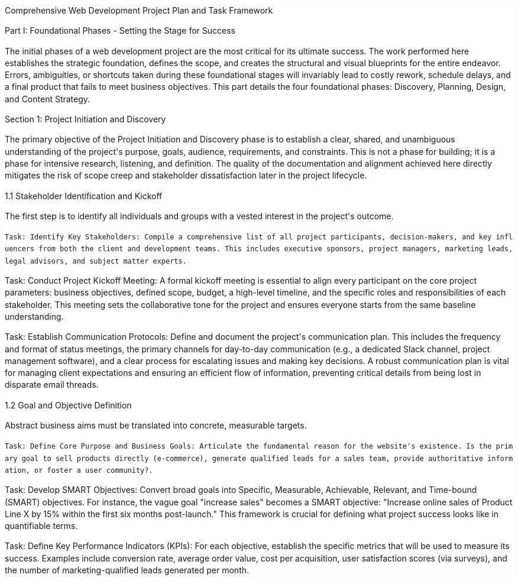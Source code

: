 Comprehensive Web Development Project Plan and Task Framework

Part I: Foundational Phases - Setting the Stage for Success

The initial phases of a web development project are the most critical for its ultimate success. The work performed here establishes the strategic foundation, defines the scope, and creates the structural and visual blueprints for the entire endeavor. Errors, ambiguities, or shortcuts taken during these foundational stages will invariably lead to costly rework, schedule delays, and a final product that fails to meet business objectives. This part details the four foundational phases: Discovery, Planning, Design, and Content Strategy.

Section 1: Project Initiation and Discovery

The primary objective of the Project Initiation and Discovery phase is to establish a clear, shared, and unambiguous understanding of the project's purpose, goals, audience, requirements, and constraints. This is not a phase for building; it is a phase for intensive research, listening, and definition. The quality of the documentation and alignment achieved here directly mitigates the risk of scope creep and stakeholder dissatisfaction later in the project lifecycle.  

1.1 Stakeholder Identification and Kickoff

The first step is to identify all individuals and groups with a vested interest in the project's outcome.

    Task: Identify Key Stakeholders: Compile a comprehensive list of all project participants, decision-makers, and key influencers from both the client and development teams. This includes executive sponsors, project managers, marketing leads, legal advisors, and subject matter experts.   

Task: Conduct Project Kickoff Meeting: A formal kickoff meeting is essential to align every participant on the core project parameters: business objectives, defined scope, budget, a high-level timeline, and the specific roles and responsibilities of each stakeholder. This meeting sets the collaborative tone for the project and ensures everyone starts from the same baseline understanding.  

Task: Establish Communication Protocols: Define and document the project's communication plan. This includes the frequency and format of status meetings, the primary channels for day-to-day communication (e.g., a dedicated Slack channel, project management software), and a clear process for escalating issues and making key decisions. A robust communication plan is vital for managing client expectations and ensuring an efficient flow of information, preventing critical details from being lost in disparate email threads.  

1.2 Goal and Objective Definition

Abstract business aims must be translated into concrete, measurable targets.

    Task: Define Core Purpose and Business Goals: Articulate the fundamental reason for the website's existence. Is the primary goal to sell products directly (e-commerce), generate qualified leads for a sales team, provide authoritative information, or foster a user community?.   

Task: Develop SMART Objectives: Convert broad goals into Specific, Measurable, Achievable, Relevant, and Time-bound (SMART) objectives. For instance, the vague goal "increase sales" becomes a SMART objective: "Increase online sales of Product Line X by 15% within the first six months post-launch." This framework is crucial for defining what project success looks like in quantifiable terms.  

Task: Define Key Performance Indicators (KPIs): For each objective, establish the specific metrics that will be used to measure its success. Examples include conversion rate, average order value, cost per acquisition, user satisfaction scores (via surveys), and the number of marketing-qualified leads generated per month.  
